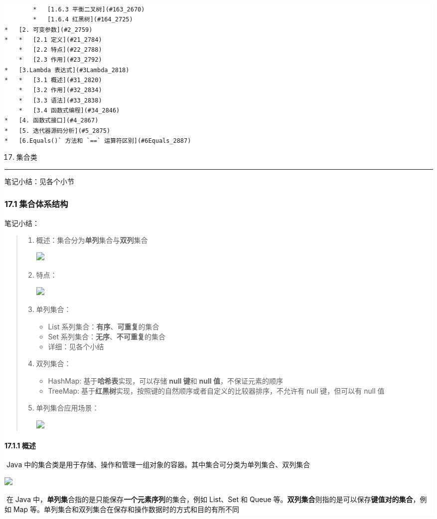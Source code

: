             *   [1.6.3 平衡二叉树](#163_2670)
            *   [1.6.4 红黑树](#164_2725)
    *   [2. 可变参数](#2_2759)
    *   *   [2.1 定义](#21_2784)
        *   [2.2 特点](#22_2788)
        *   [2.3 作用](#23_2792)
    *   [3.Lambda 表达式](#3Lambda_2818)
    *   *   [3.1 概述](#31_2820)
        *   [3.2 作用](#32_2834)
        *   [3.3 语法](#33_2838)
        *   [3.4 函数式编程](#34_2846)
    *   [4. 函数式接口](#4_2867)
    *   [5. 迭代器源码分析](#5_2875)
    *   [6.Equals()` 方法和 `==` 运算符区别](#6Equals_2887)

17. 集合类
-------

笔记小结：见各个小节

### 17.1 集合体系结构

笔记小结：

> 1.  概述：集合分为**单列**集合与**双列**集合
>     
>     ![](https://i-blog.csdnimg.cn/blog_migrate/23752feaecc5eec4c54e03dff9ab0dac.png)
>     
> 2.  特点：
>     
>     ![](https://i-blog.csdnimg.cn/blog_migrate/eddbc2c981adfc367a8de77f9562f3e6.png)
>     
> 3.  单列集合：
>     
>     *   List 系列集合：**有序**、**可重复**的集合
>     *   Set 系列集合：**无序**、**不可重复**的集合
>     *   详细：见各个小结
> 4.  双列集合：
>     
>     *   HashMap: 基于**哈希表**实现，可以存储 **null 键**和 **null 值**，不保证元素的顺序
>     *   TreeMap: 基于**红黑树**实现，按照键的自然顺序或者自定义的比较器排序，不允许有 null 键，但可以有 null 值
> 5.  单列集合应用场景：
>     
>     ![](https://i-blog.csdnimg.cn/blog_migrate/7832cb23c6203f0a59b52866052b0024.png)
>     

#### 17.1.1 概述

​ Java 中的集合类是用于存储、操作和管理一组对象的容器。其中集合可分类为单列集合、双列集合

![](https://i-blog.csdnimg.cn/blog_migrate/d64ba5d9483b011ac664d722694da882.png)

​ 在 Java 中，**单列集**合指的是只能保存**一个元素序列**的集合，例如 List、Set 和 Queue 等。**双列集合**则指的是可以保存**键值对的集合**，例如 Map 等。单列集合和双列集合在保存和操作数据时的方式和目的有所不同
